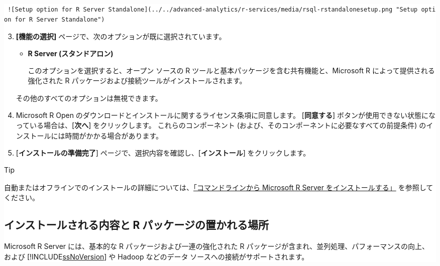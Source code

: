      ![Setup option for R Server Standalone](../../advanced-analytics/r-services/media/rsql-rstandalonesetup.png "Setup option for R Server Standalone")  
  
3.  **[機能の選択]** ページで、次のオプションが既に選択されています。  
  
    -   **R Server (スタンドアロン)**  
  
         このオプションを選択すると、オープン ソースの R ツールと基本パッケージを含む共有機能と、Microsoft R によって提供される強化された R パッケージおよび接続ツールがインストールされます。  
  
     その他のすべてのオプションは無視できます。  
  
4.  Microsoft R Open のダウンロードとインストールに関するライセンス条項に同意します。 [**同意する**] ボタンが使用できない状態になっている場合は、[**次へ**] をクリックします。 これらのコンポーネント (および、そのコンポーネントに必要なすべての前提条件) のインストールには時間がかかる場合があります。   
  
5.  [**インストールの準備完了**] ページで、選択内容を確認し、[**インストール**] をクリックします。  
  
> [!TIP]
> 自動またはオフラインでのインストールの詳細については、[「コマンドラインから Microsoft R Server をインストールする」](../../advanced-analytics/r-services/install-microsoft-r-server-from-the-command-line.md) を参照してください。

  
## <a name="what-is-installed-and-where-to-find-r-packages"></a>インストールされる内容と R パッケージの置かれる場所  
 Microsoft R Server には、基本的な R パッケージおよび一連の強化された R パッケージが含まれ、並列処理、パフォーマンスの向上、および [!INCLUDE[ssNoVersion](../../includes/ssnoversion-md.md)] や Hadoop などのデータ ソースへの接続がサポートされます。  
  